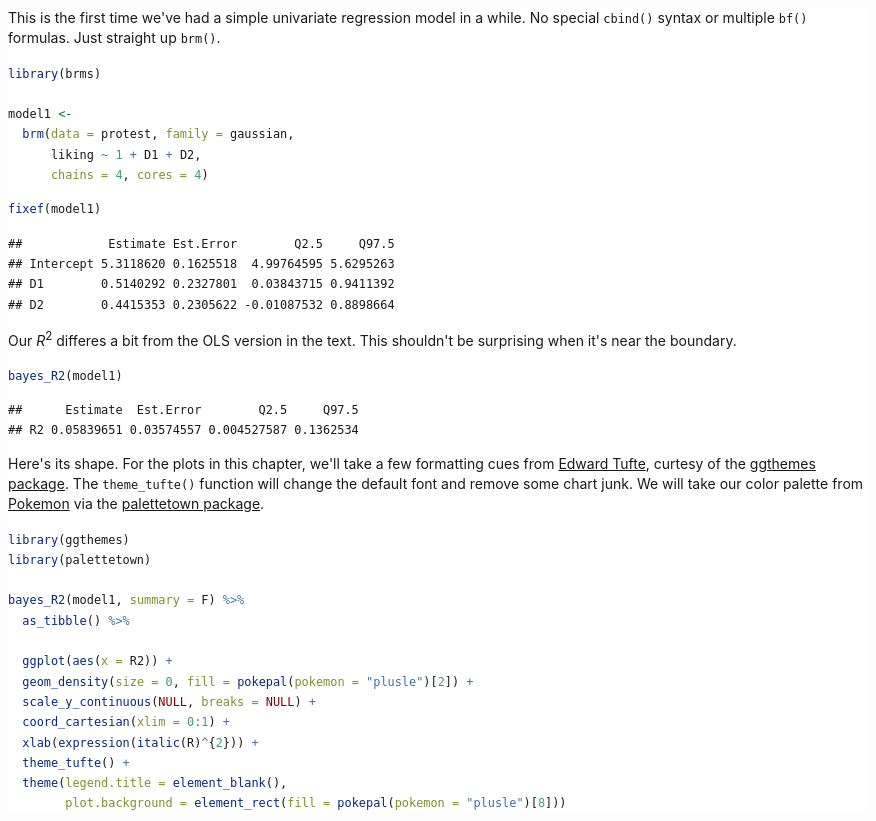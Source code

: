 This is the first time we've had a simple univariate regression model in a while. No special `cbind()` syntax or multiple `bf()` formulas. Just straight up `brm()`.

``` r
library(brms)

model1 <-
  brm(data = protest, family = gaussian,
      liking ~ 1 + D1 + D2,
      chains = 4, cores = 4)
```

``` r
fixef(model1)
```

    ##            Estimate Est.Error        Q2.5     Q97.5
    ## Intercept 5.3118620 0.1625518  4.99764595 5.6295263
    ## D1        0.5140292 0.2327801  0.03843715 0.9411392
    ## D2        0.4415353 0.2305622 -0.01087532 0.8898664

Our *R*<sup>2</sup> differes a bit from the OLS version in the text. This shouldn't be surprising when it's near the boundary.

``` r
bayes_R2(model1)
```

    ##      Estimate  Est.Error        Q2.5     Q97.5
    ## R2 0.05839651 0.03574557 0.004527587 0.1362534

Here's its shape. For the plots in this chapter, we'll take a few formatting cues from [Edward Tufte](https://www.edwardtufte.com/tufte/books_vdqi), curtesy of the [ggthemes package](https://cran.r-project.org/web/packages/ggthemes/index.html). The `theme_tufte()` function will change the default font and remove some chart junk. We will take our color palette from [Pokemon](http://pokemonbyreview.blogspot.com/2017/02/311-312-plusle-minun.html) via the [palettetown package](https://cran.r-project.org/web/packages/palettetown/index.html).

``` r
library(ggthemes)
library(palettetown)

bayes_R2(model1, summary = F) %>% 
  as_tibble() %>% 
  
  ggplot(aes(x = R2)) +
  geom_density(size = 0, fill = pokepal(pokemon = "plusle")[2]) +
  scale_y_continuous(NULL, breaks = NULL) +
  coord_cartesian(xlim = 0:1) +
  xlab(expression(italic(R)^{2})) +
  theme_tufte() +
  theme(legend.title = element_blank(),
        plot.background = element_rect(fill = pokepal(pokemon = "plusle")[8]))
```
